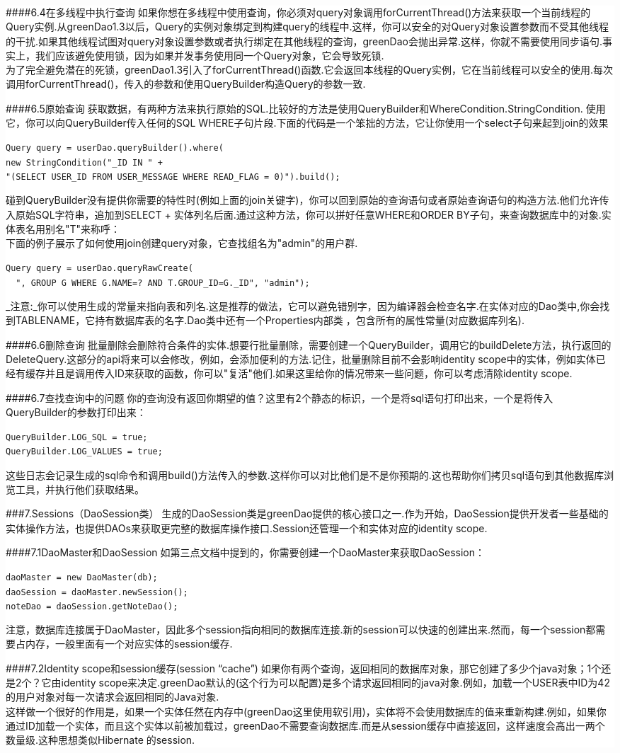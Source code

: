 ####6.4在多线程中执行查询
如果你想在多线程中使用查询，你必须对query对象调用forCurrentThread()方法来获取一个当前线程的Query实例.从greenDao1.3以后，Query的实例对象绑定到构建query的线程中.这样，你可以安全的对Query对象设置参数而不受其他线程的干扰.如果其他线程试图对query对象设置参数或者执行绑定在其他线程的查询，greenDao会抛出异常.这样，你就不需要使用同步语句.事实上，我们应该避免使用锁，因为如果并发事务使用同一个Query对象，它会导致死锁.  
为了完全避免潜在的死锁，greenDao1.3引入了forCurrentThread()函数.它会返回本线程的Query实例，它在当前线程可以安全的使用.每次调用forCurrentThread()，传入的参数和使用QueryBuilder构造Query的参数一致.

####6.5原始查询
获取数据，有两种方法来执行原始的SQL.比较好的方法是使用QueryBuilder和WhereCondition.StringCondition. 使用它，你可以向QueryBuilder传入任何的SQL WHERE子句片段.下面的代码是一个笨拙的方法，它让你使用一个select子句来起到join的效果
```
Query query = userDao.queryBuilder().where(
new StringCondition("_ID IN " +
"(SELECT USER_ID FROM USER_MESSAGE WHERE READ_FLAG = 0)").build();
```
碰到QueryBuilder没有提供你需要的特性时(例如上面的join关键字)，你可以回到原始的查询语句或者原始查询语句的构造方法.他们允许传入原始SQL字符串，追加到SELECT + 实体列名后面.通过这种方法，你可以拼好任意WHERE和ORDER BY子句，来查询数据库中的对象.实体表名用别名"T"来称呼：  
下面的例子展示了如何使用join创建query对象，它查找组名为"admin"的用户群.
```
Query query = userDao.queryRawCreate(
  ", GROUP G WHERE G.NAME=? AND T.GROUP_ID=G._ID", "admin");
```  
_注意:_你可以使用生成的常量来指向表和列名.这是推荐的做法，它可以避免错别字，因为编译器会检查名字.在实体对应的Dao类中,你会找到TABLENAME，它持有数据库表的名字.Dao类中还有一个Properties内部类
，包含所有的属性常量(对应数据库列名).

####6.6删除查询
批量删除会删除符合条件的实体.想要行批量删除，需要创建一个QueryBuilder，调用它的buildDelete方法，执行返回的DeleteQuery.这部分的api将来可以会修改，例如，会添加便利的方法.记住，批量删除目前不会影响identity scope中的实体，例如实体已经有缓存并且是调用传入ID来获取的函数，你可以"复活"他们.如果这里给你的情况带来一些问题，你可以考虑清除identity scope.

####6.7查找查询中的问题
你的查询没有返回你期望的值？这里有2个静态的标识，一个是将sql语句打印出来，一个是将传入QueryBuilder的参数打印出来：
```
QueryBuilder.LOG_SQL = true;
QueryBuilder.LOG_VALUES = true;
```  
这些日志会记录生成的sql命令和调用build()方法传入的参数.这样你可以对比他们是不是你预期的.这也帮助你们拷贝sql语句到其他数据库浏览工具，并执行他们获取结果。

###7.Sessions（DaoSession类）
生成的DaoSession类是greenDao提供的核心接口之一.作为开始，DaoSession提供开发者一些基础的实体操作方法，也提供DAOs来获取更完整的数据库操作接口.Session还管理一个和实体对应的identity scope.

####7.1DaoMaster和DaoSession
如第三点文档中提到的，你需要创建一个DaoMaster来获取DaoSession：  
```
daoMaster = new DaoMaster(db);
daoSession = daoMaster.newSession();
noteDao = daoSession.getNoteDao();
```  
注意，数据库连接属于DaoMaster，因此多个session指向相同的数据库连接.新的session可以快速的创建出来.然而，每一个session都需要占内存，一般里面有一个对应实体的session缓存.

####7.2Identity scope和session缓存(session “cache”)
如果你有两个查询，返回相同的数据库对象，那它创建了多少个java对象；1个还是2个？它由identity scope来决定.greenDao默认的(这个行为可以配置)是多个请求返回相同的java对象.例如，加载一个USER表中ID为42的用户对象对每一次请求会返回相同的Java对象.  
这样做一个很好的作用是，如果一个实体任然在内存中(greenDao这里使用软引用)，实体将不会使用数据库的值来重新构建.例如，如果你通过ID加载一个实体，而且这个实体以前被加载过，greenDao不需要查询数据库.而是从session缓存中直接返回，这样速度会高出一两个数量级.这种思想类似Hibernate 的session. 
